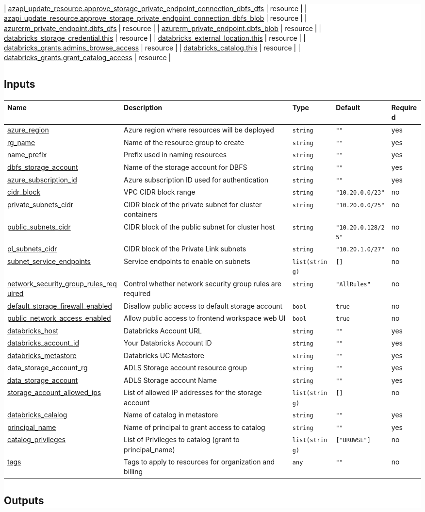 | [azapi_update_resource.approve_storage_private_endpoint_connection_dbfs_dfs](https://registry.terraform.io/providers/Azure/azapi/2.0.1/docs/resources/update_resource)                                                                     | resource    |
| [azapi_update_resource.approve_storage_private_endpoint_connection_dbfs_blob](https://registry.terraform.io/providers/Azure/azapi/2.0.1/docs/resources/update_resource)                                                                     | resource    |
| [azurerm_private_endpoint.dbfs_dfs](https://registry.terraform.io/providers/hashicorp/azurerm/4.31.0/docs/resources/private_endpoint)                                                                       | resource    |
| [azurerm_private_endpoint.dbfs_blob](https://registry.terraform.io/providers/hashicorp/azurerm/4.31.0/docs/resources/private_endpoint)                                                                       | resource    |
| [databricks_storage_credential.this](https://registry.terraform.io/providers/databricks/databricks/1.81.1/docs/resources/storage_credential)                                                                     | resource    |
| [databricks_external_location.this](https://registry.terraform.io/providers/databricks/databricks/1.81.1/docs/resources/external_location)                                                                    | resource    |
| [databricks_grants.admins_browse_access](https://registry.terraform.io/providers/databricks/databricks/1.81.1/docs/resources/grants)                                                                     | resource    |
| [databricks_catalog.this](https://registry.terraform.io/providers/databricks/databricks/1.81.1/docs/resources/catalog)                                                                     | resource    |
| [databricks_grants.grant_catalog_access](https://registry.terraform.io/providers/databricks/databricks/1.81.1/docs/resources/grants)                                                                     | resource    |

## Inputs
| Name | Description | Type | Default | Required |
| :-- | :-- | :-- | :-- | :-- |
| [azure_region](https://#input_azure_region) | Azure region where resources will be deployed | `string` | `""` | yes |
| [rg_name](https://#input_rg_name) | Name of the resource group to create | `string` | `""` | yes |
| [name_prefix](https://#input_name_prefix) | Prefix used in naming resources | `string` | `""` | yes |
| [dbfs_storage_account](https://#input_dbfs_storage_account) | Name of the storage account for DBFS | `string` | `""` | yes |
| [azure_subscription_id](https://#input_azure_subscription_id) | Azure subscription ID used for authentication | `string` | `""` | yes |
| [cidr_block](https://#input_cidr_block) | VPC CIDR block range | `string` | `"10.20.0.0/23"` | no |
| [private_subnets_cidr](https://#input_private_subnets_cidr) | CIDR block of the private subnet for cluster containers | `string` | `"10.20.0.0/25"` | no |
| [public_subnets_cidr](https://#input_public_subnets_cidr) | CIDR block of the public subnet for cluster host | `string` | `"10.20.0.128/25"` | no |
| [pl_subnets_cidr](https://#input_pl_subnets_cidr) | CIDR block of the Private Link subnets | `string` | `"10.20.1.0/27"` | no |
| [subnet_service_endpoints](https://#input_subnet_service_endpoints) | Service endpoints to enable on subnets | `list(string)` | `[]` | no |
| [network_security_group_rules_required](https://#input_network_security_group_rules_required) | Control whether network security group rules are required | `string` | `"AllRules"` | no |
| [default_storage_firewall_enabled](https://#input_default_storage_firewall_enabled) | Disallow public access to default storage account | `bool` | `true` | no |
| [public_network_access_enabled](https://#input_public_network_access_enabled) | Allow public access to frontend workspace web UI | `bool` | `true` | no |
| [databricks_host](https://#input_databricks_host) | Databricks Account URL | `string` | `""` | yes |
| [databricks_account_id](https://#input_databricks_account_id) | Your Databricks Account ID | `string` | `""` | yes |
| [databricks_metastore](https://#input_databricks_metastore) | Databricks UC Metastore | `string` | `""` | yes |
| [data_storage_account_rg](https://#input_data_storage_account_rg) | ADLS Storage account resource group | `string` | `""` | yes |
| [data_storage_account](https://#input_data_storage_account) | ADLS Storage account Name | `string` | `""` | yes |
| [storage_account_allowed_ips](https://#input_storage_account_allowed_ips) | List of allowed IP addresses for the storage account | `list(string)` | `[]` | no |
| [databricks_calalog](https://#input_databricks_calalog) | Name of catalog in metastore | `string` | `""` | yes |
| [principal_name](https://#input_principal_name) | Name of principal to grant access to catalog | `string` | `""` | yes |
| [catalog_privileges](https://#input_catalog_privileges) | List of Privileges to catalog (grant to principal_name) | `list(string)` | `["BROWSE"]` | no |
| [tags](https://#input_tags) | Tags to apply to resources for organization and billing | `any` | `""` | no |
## Outputs
